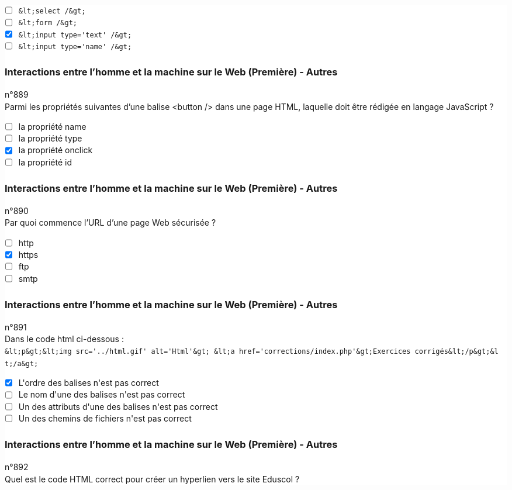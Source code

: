 

- [ ] `&lt;select /&gt;`
- [ ] `&lt;form /&gt;`
- [X] `&lt;input type='text' /&gt;`
- [ ] `&lt;input type='name' /&gt;`

### Interactions entre l’homme et la machine sur le Web (Première) - Autres
n°889
<br>
Parmi les propriétés suivantes d’une balise &lt;button /&gt; dans une page HTML, laquelle doit être rédigée en langage JavaScript ?



- [ ] la propriété name
- [ ] la propriété type
- [X] la propriété onclick
- [ ] la propriété id

### Interactions entre l’homme et la machine sur le Web (Première) - Autres
n°890
<br>
Par quoi commence l’URL d’une page Web sécurisée ?



- [ ] http
- [X] https
- [ ] ftp
- [ ] smtp

### Interactions entre l’homme et la machine sur le Web (Première) - Autres
n°891
<br>
Dans le code html ci-dessous :  <br>
`&lt;p&gt;&lt;img src='../html.gif' alt='Html'&gt; &lt;a href='corrections/index.php'&gt;Exercices corrigés&lt;/p&gt;&lt;/a&gt;`



- [X] L'ordre des balises n'est pas correct
- [ ] Le nom d'une des balises n'est pas correct
- [ ] Un des attributs d'une des balises n'est pas correct
- [ ] Un des chemins de fichiers n'est pas correct

### Interactions entre l’homme et la machine sur le Web (Première) - Autres
n°892
<br>
Quel est le code HTML correct pour créer un hyperlien vers le site Eduscol ?
